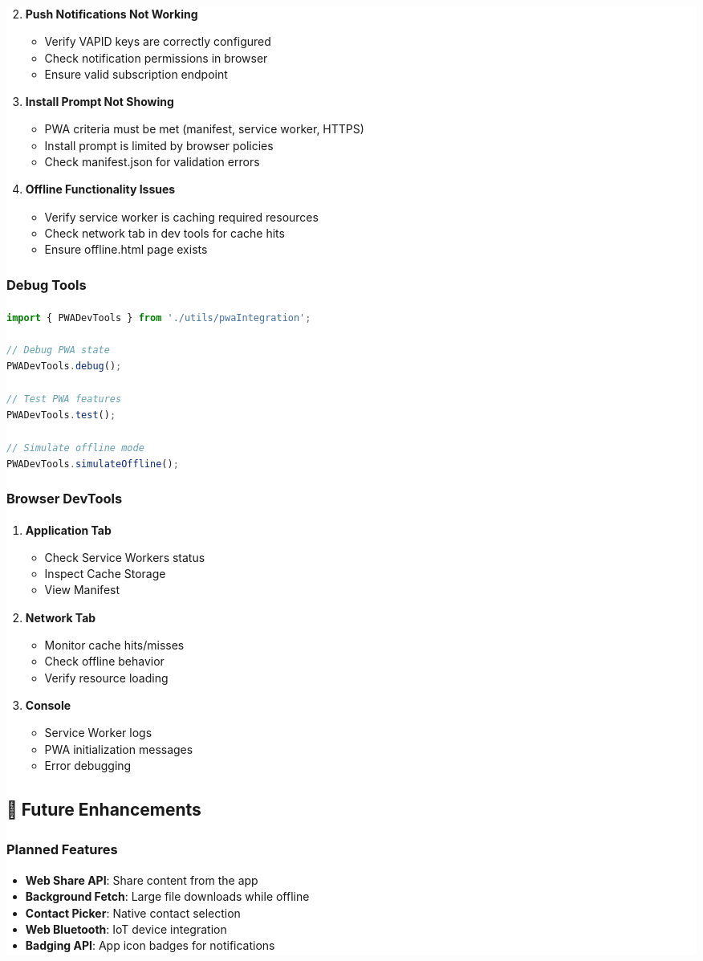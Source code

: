 2. **Push Notifications Not Working**
   - Verify VAPID keys are correctly configured
   - Check notification permissions in browser
   - Ensure valid subscription endpoint

3. **Install Prompt Not Showing**
   - PWA criteria must be met (manifest, service worker, HTTPS)
   - Install prompt is limited by browser policies
   - Check manifest.json for validation errors

4. **Offline Functionality Issues**
   - Verify service worker is caching required resources
   - Check network tab in dev tools for cache hits
   - Ensure offline.html page exists

### Debug Tools
```javascript
import { PWADevTools } from './utils/pwaIntegration';

// Debug PWA state
PWADevTools.debug();

// Test PWA features
PWADevTools.test();

// Simulate offline mode
PWADevTools.simulateOffline();
```

### Browser DevTools
1. **Application Tab**
   - Check Service Workers status
   - Inspect Cache Storage
   - View Manifest

2. **Network Tab**
   - Monitor cache hits/misses
   - Check offline behavior
   - Verify resource loading

3. **Console**
   - Service Worker logs
   - PWA initialization messages
   - Error debugging

## 🔮 Future Enhancements

### Planned Features
- **Web Share API**: Share content from the app
- **Background Fetch**: Large file downloads while offline
- **Contact Picker**: Native contact selection
- **Web Bluetooth**: IoT device integration
- **Badging API**: App icon badges for notifications

